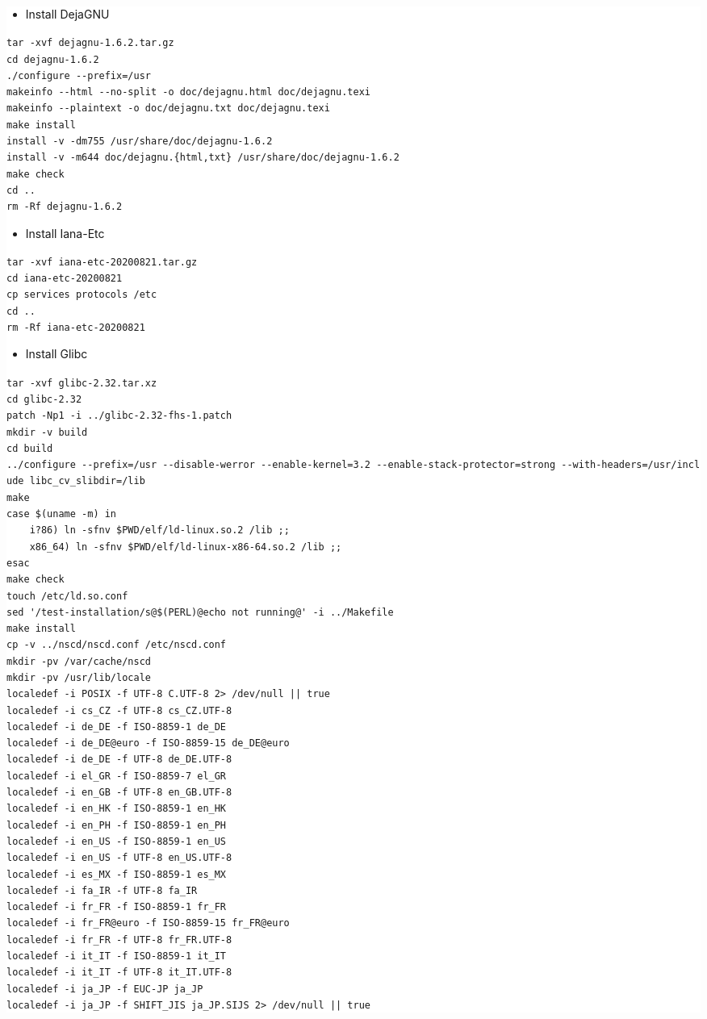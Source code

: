 * Install DejaGNU
```console
tar -xvf dejagnu-1.6.2.tar.gz
cd dejagnu-1.6.2
./configure --prefix=/usr
makeinfo --html --no-split -o doc/dejagnu.html doc/dejagnu.texi
makeinfo --plaintext -o doc/dejagnu.txt doc/dejagnu.texi
make install
install -v -dm755 /usr/share/doc/dejagnu-1.6.2
install -v -m644 doc/dejagnu.{html,txt} /usr/share/doc/dejagnu-1.6.2
make check
cd ..
rm -Rf dejagnu-1.6.2
```

* Install Iana-Etc
```console
tar -xvf iana-etc-20200821.tar.gz
cd iana-etc-20200821
cp services protocols /etc
cd ..
rm -Rf iana-etc-20200821
```

* Install Glibc
```console
tar -xvf glibc-2.32.tar.xz
cd glibc-2.32
patch -Np1 -i ../glibc-2.32-fhs-1.patch
mkdir -v build
cd build
../configure --prefix=/usr --disable-werror --enable-kernel=3.2 --enable-stack-protector=strong --with-headers=/usr/include libc_cv_slibdir=/lib
make
case $(uname -m) in
    i?86) ln -sfnv $PWD/elf/ld-linux.so.2 /lib ;;
    x86_64) ln -sfnv $PWD/elf/ld-linux-x86-64.so.2 /lib ;;
esac
make check
touch /etc/ld.so.conf
sed '/test-installation/s@$(PERL)@echo not running@' -i ../Makefile
make install
cp -v ../nscd/nscd.conf /etc/nscd.conf
mkdir -pv /var/cache/nscd
mkdir -pv /usr/lib/locale
localedef -i POSIX -f UTF-8 C.UTF-8 2> /dev/null || true
localedef -i cs_CZ -f UTF-8 cs_CZ.UTF-8
localedef -i de_DE -f ISO-8859-1 de_DE
localedef -i de_DE@euro -f ISO-8859-15 de_DE@euro
localedef -i de_DE -f UTF-8 de_DE.UTF-8
localedef -i el_GR -f ISO-8859-7 el_GR
localedef -i en_GB -f UTF-8 en_GB.UTF-8
localedef -i en_HK -f ISO-8859-1 en_HK
localedef -i en_PH -f ISO-8859-1 en_PH
localedef -i en_US -f ISO-8859-1 en_US
localedef -i en_US -f UTF-8 en_US.UTF-8
localedef -i es_MX -f ISO-8859-1 es_MX
localedef -i fa_IR -f UTF-8 fa_IR
localedef -i fr_FR -f ISO-8859-1 fr_FR
localedef -i fr_FR@euro -f ISO-8859-15 fr_FR@euro
localedef -i fr_FR -f UTF-8 fr_FR.UTF-8
localedef -i it_IT -f ISO-8859-1 it_IT
localedef -i it_IT -f UTF-8 it_IT.UTF-8
localedef -i ja_JP -f EUC-JP ja_JP
localedef -i ja_JP -f SHIFT_JIS ja_JP.SIJS 2> /dev/null || true
```